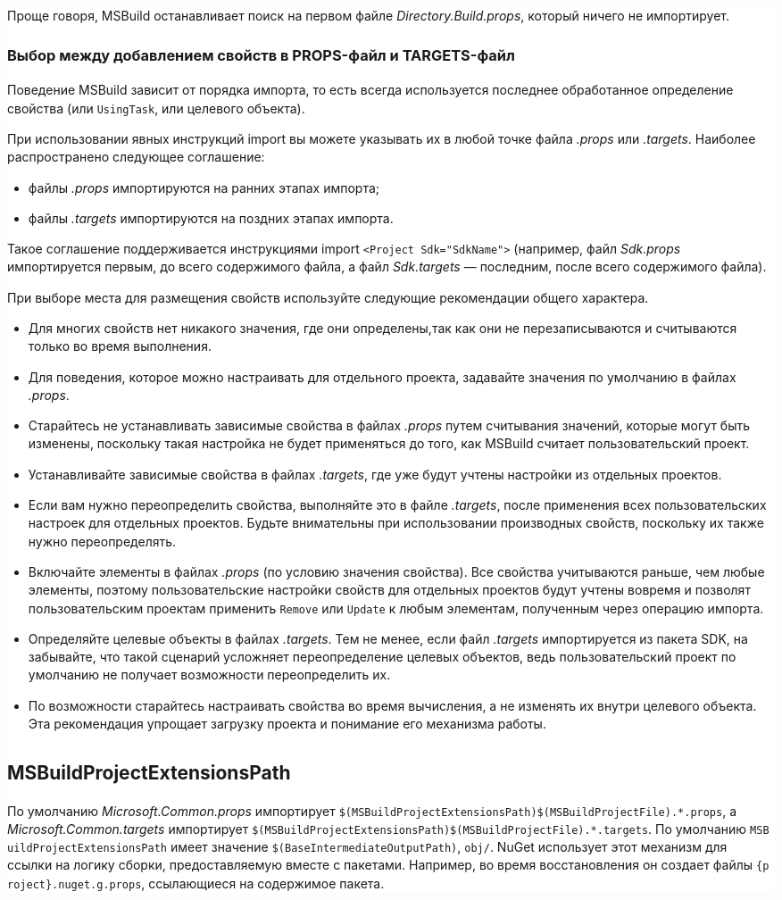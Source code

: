 Проще говоря, MSBuild останавливает поиск на первом файле *Directory.Build.props*, который ничего не импортирует.

### <a name="choose-between-adding-properties-to-a-props-or-targets-file"></a>Выбор между добавлением свойств в PROPS-файл и TARGETS-файл

Поведение MSBuild зависит от порядка импорта, то есть всегда используется последнее обработанное определение свойства (или `UsingTask`, или целевого объекта).

При использовании явных инструкций import вы можете указывать их в любой точке файла *.props* или *.targets*. Наиболее распространено следующее соглашение:

- файлы *.props* импортируются на ранних этапах импорта;

- файлы *.targets* импортируются на поздних этапах импорта.

Такое соглашение поддерживается инструкциями import `<Project Sdk="SdkName">` (например, файл *Sdk.props* импортируется первым, до всего содержимого файла, а файл *Sdk.targets* — последним, после всего содержимого файла).

При выборе места для размещения свойств используйте следующие рекомендации общего характера.

- Для многих свойств нет никакого значения, где они определены,так как они не перезаписываются и считываются только во время выполнения.

- Для поведения, которое можно настраивать для отдельного проекта, задавайте значения по умолчанию в файлах *.props*.

- Старайтесь не устанавливать зависимые свойства в файлах *.props* путем считывания значений, которые могут быть изменены, поскольку такая настройка не будет применяться до того, как MSBuild считает пользовательский проект.

- Устанавливайте зависимые свойства в файлах *.targets*, где уже будут учтены настройки из отдельных проектов.

- Если вам нужно переопределить свойства, выполняйте это в файле *.targets*, после применения всех пользовательских настроек для отдельных проектов. Будьте внимательны при использовании производных свойств, поскольку их также нужно переопределять.

- Включайте элементы в файлах *.props* (по условию значения свойства). Все свойства учитываются раньше, чем любые элементы, поэтому пользовательские настройки свойств для отдельных проектов будут учтены вовремя и позволят пользовательским проектам применить `Remove` или `Update` к любым элементам, полученным через операцию импорта.

- Определяйте целевые объекты в файлах *.targets*. Тем не менее, если файл *.targets* импортируется из пакета SDK, на забывайте, что такой сценарий усложняет переопределение целевых объектов, ведь пользовательский проект по умолчанию не получает возможности переопределить их.

- По возможности старайтесь настраивать свойства во время вычисления, а не изменять их внутри целевого объекта. Эта рекомендация упрощает загрузку проекта и понимание его механизма работы.

## <a name="msbuildprojectextensionspath"></a>MSBuildProjectExtensionsPath

По умолчанию *Microsoft.Common.props* импортирует `$(MSBuildProjectExtensionsPath)$(MSBuildProjectFile).*.props`, а *Microsoft.Common.targets* импортирует `$(MSBuildProjectExtensionsPath)$(MSBuildProjectFile).*.targets`. По умолчанию `MSBuildProjectExtensionsPath` имеет значение `$(BaseIntermediateOutputPath)`, `obj/`. NuGet использует этот механизм для ссылки на логику сборки, предоставляемую вместе с пакетами. Например, во время восстановления он создает файлы `{project}.nuget.g.props`, ссылающиеся на содержимое пакета.
